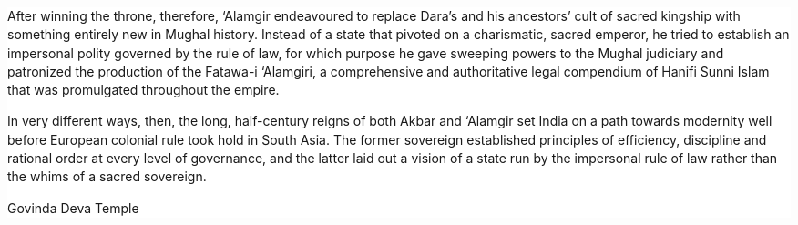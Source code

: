 
After winning the throne, therefore, ‘Alamgir endeavoured to replace Dara’s and his ancestors’ cult of sacred kingship with something entirely new in Mughal history. Instead of a state that pivoted on a charismatic, sacred emperor, he tried to establish an impersonal polity governed by the rule of law, for which purpose he gave sweeping powers to the Mughal judiciary and patronized the production of the Fatawa-i ‘Alamgiri, a comprehensive and authoritative legal compendium of Hanifi Sunni Islam that was promulgated throughout the empire.


In very different ways, then, the long, half-century reigns of both Akbar and ‘Alamgir set India on a path towards modernity well before European colonial rule took hold in South Asia. The former sovereign established principles of efficiency, discipline and rational order at every level of governance, and the latter laid out a vision of a state run by the impersonal rule of law rather than the whims of a sacred sovereign.


Govinda Deva Temple


